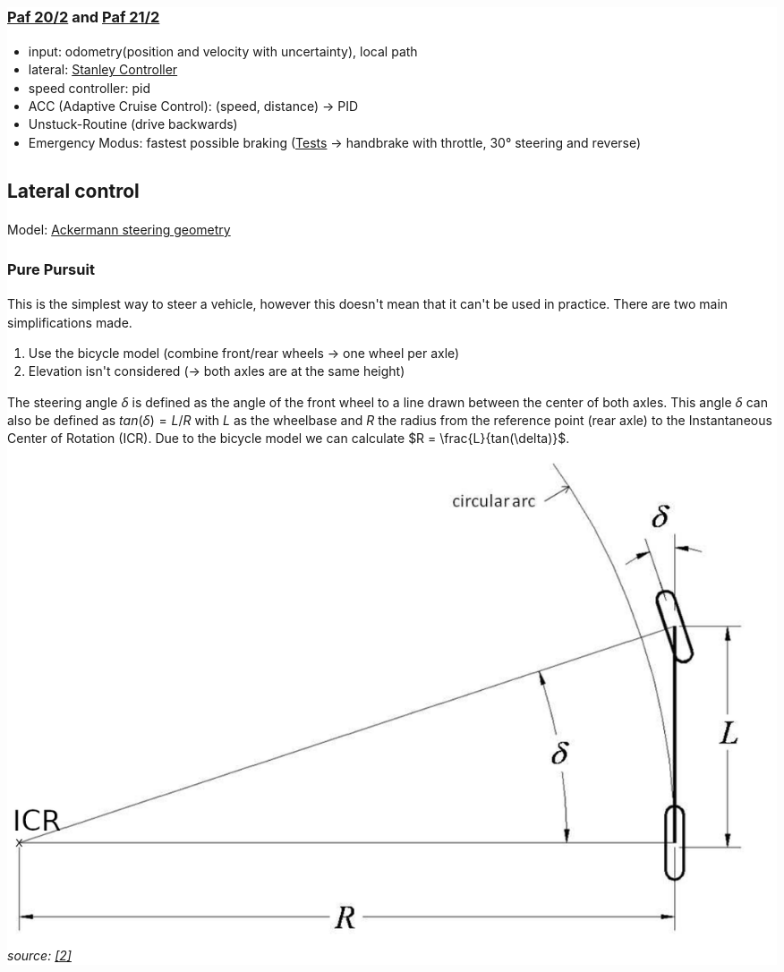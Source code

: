 ### [Paf 20/2](https://github.com/ll7/psaf2) and [Paf 21/2](https://github.com/ll7/paf21-2/tree/main/paf_ros/paf_actor#readme)

* input: odometry(position and velocity with uncertainty), local path
* lateral: [Stanley Controller](###Stanley)
* speed controller: pid
* ACC (Adaptive Cruise Control): (speed, distance) -> PID
* Unstuck-Routine (drive backwards)
* Emergency Modus: fastest possible braking ([Tests](https://github.com/ll7/paf21-2/blob/main/docs/paf_actor/backwards/braking.md) -> handbrake with throttle, 30° steering and reverse)

## Lateral control

Model: [Ackermann steering geometry](https://en.wikipedia.org/wiki/Ackermann_steering_geometry)

### Pure Pursuit

This is the simplest way to steer a vehicle, however this doesn't mean that it can't be used in practice. There are two main simplifications made.

1. Use the bicycle model (combine front/rear wheels -> one wheel per axle)
2. Elevation isn't considered (-> both axles are at the same height)

The steering angle $\delta$ is defined as the angle of the front wheel to a line drawn between the center of both axles.
This angle $\delta$ can also be defined as $tan(\delta) = L/R$ with $L$ as the wheelbase and $R$ the radius from the reference point (rear axle) to the Instantaneous Center of Rotation (ICR).
Due to the bicycle model we can calculate $R = \frac{L}{tan(\delta)}$.

![Bicycle Model with ICR](../../00_assets/research_assets/bicyclegeometry.png)
*source: [[2]](https://medium.com/roboquest/understanding-geometric-path-tracking-algorithms-stanley-controller-25da17bcc219)*
